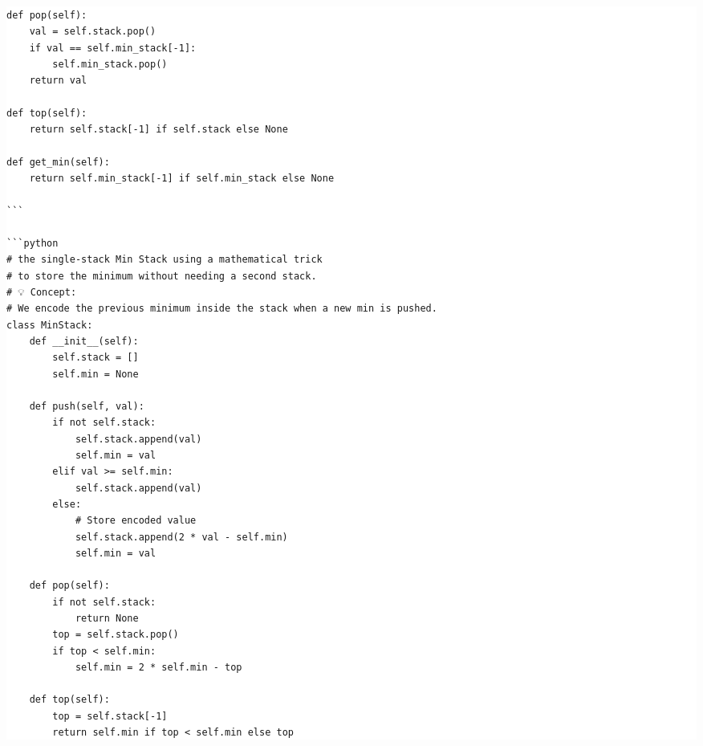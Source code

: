     def pop(self):
        val = self.stack.pop()
        if val == self.min_stack[-1]:
            self.min_stack.pop()
        return val
    
    def top(self):
        return self.stack[-1] if self.stack else None
    
    def get_min(self):
        return self.min_stack[-1] if self.min_stack else None
    
    ```
    
    ```python
    # the single-stack Min Stack using a mathematical trick 
    # to store the minimum without needing a second stack.
    # 💡 Concept:
    # We encode the previous minimum inside the stack when a new min is pushed.
    class MinStack:
        def __init__(self):
            self.stack = []
            self.min = None
    
        def push(self, val):
            if not self.stack:
                self.stack.append(val)
                self.min = val
            elif val >= self.min:
                self.stack.append(val)
            else:
                # Store encoded value
                self.stack.append(2 * val - self.min)
                self.min = val
    
        def pop(self):
            if not self.stack:
                return None
            top = self.stack.pop()
            if top < self.min:
                self.min = 2 * self.min - top
    
        def top(self):
            top = self.stack[-1]
            return self.min if top < self.min else top
    